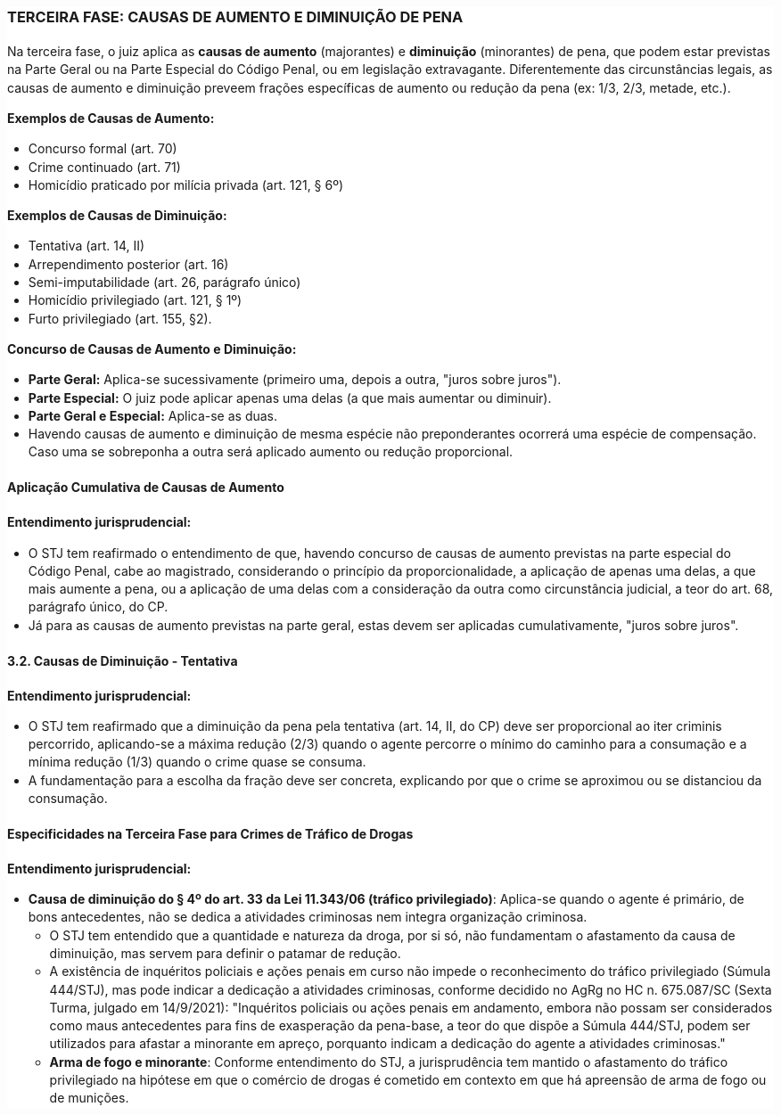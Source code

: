 ### TERCEIRA FASE: CAUSAS DE AUMENTO E DIMINUIÇÃO DE PENA

Na terceira fase, o juiz aplica as **causas de aumento** (majorantes) e **diminuição** (minorantes) de pena, que podem estar previstas na Parte Geral ou na Parte Especial do Código Penal, ou em legislação extravagante. Diferentemente das circunstâncias legais, as causas de aumento e diminuição preveem frações específicas de aumento ou redução da pena (ex: 1/3, 2/3, metade, etc.).

**Exemplos de Causas de Aumento:**

- Concurso formal (art. 70)
- Crime continuado (art. 71)
- Homicídio praticado por milícia privada (art. 121, § 6º)

**Exemplos de Causas de Diminuição:**

- Tentativa (art. 14, II)
- Arrependimento posterior (art. 16)
- Semi-imputabilidade (art. 26, parágrafo único)
- Homicídio privilegiado (art. 121, § 1º)
- Furto privilegiado (art. 155, §2).

**Concurso de Causas de Aumento e Diminuição:**

- **Parte Geral:** Aplica-se sucessivamente (primeiro uma, depois a outra, "juros sobre juros").
- **Parte Especial:** O juiz pode aplicar apenas uma delas (a que mais aumentar ou diminuir).
- **Parte Geral e Especial:** Aplica-se as duas.
- Havendo causas de aumento e diminuição de mesma espécie não preponderantes ocorrerá uma espécie de compensação. Caso uma se sobreponha a outra será aplicado aumento ou redução proporcional.

#### Aplicação Cumulativa de Causas de Aumento

**Entendimento jurisprudencial:** 

- O STJ tem reafirmado o entendimento de que, havendo concurso de causas de aumento previstas na parte especial do Código Penal, cabe ao magistrado, considerando o princípio da proporcionalidade, a aplicação de apenas uma delas, a que mais aumente a pena, ou a aplicação de uma delas com a consideração da outra como circunstância judicial, a teor do art. 68, parágrafo único, do CP.
- Já para as causas de aumento previstas na parte geral, estas devem ser aplicadas cumulativamente, "juros sobre juros".

#### 3.2. Causas de Diminuição - Tentativa

**Entendimento jurisprudencial:** 

- O STJ tem reafirmado que a diminuição da pena pela tentativa (art. 14, II, do CP) deve ser proporcional ao iter criminis percorrido, aplicando-se a máxima redução (2/3) quando o agente percorre o mínimo do caminho para a consumação e a mínima redução (1/3) quando o crime quase se consuma.
- A fundamentação para a escolha da fração deve ser concreta, explicando por que o crime se aproximou ou se distanciou da consumação.

#### Especificidades na Terceira Fase para Crimes de Tráfico de Drogas

**Entendimento jurisprudencial:**

- **Causa de diminuição do § 4º do art. 33 da Lei 11.343/06 (tráfico privilegiado)**: Aplica-se quando o agente é primário, de bons antecedentes, não se dedica a atividades criminosas nem integra organização criminosa.
    - O STJ tem entendido que a quantidade e natureza da droga, por si só, não fundamentam o afastamento da causa de diminuição, mas servem para definir o patamar de redução.
    - A existência de inquéritos policiais e ações penais em curso não impede o reconhecimento do tráfico privilegiado (Súmula 444/STJ), mas pode indicar a dedicação a atividades criminosas, conforme decidido no AgRg no HC n. 675.087/SC (Sexta Turma, julgado em 14/9/2021): "Inquéritos policiais ou ações penais em andamento, embora não possam ser considerados como maus antecedentes para fins de exasperação da pena-base, a teor do que dispõe a Súmula 444/STJ, podem ser utilizados para afastar a minorante em apreço, porquanto indicam a dedicação do agente a atividades criminosas."
    - **Arma de fogo e minorante**: Conforme entendimento do STJ, a jurisprudência tem mantido o afastamento do tráfico privilegiado na hipótese em que o comércio de drogas é cometido em contexto em que há apreensão de arma de fogo ou de munições.